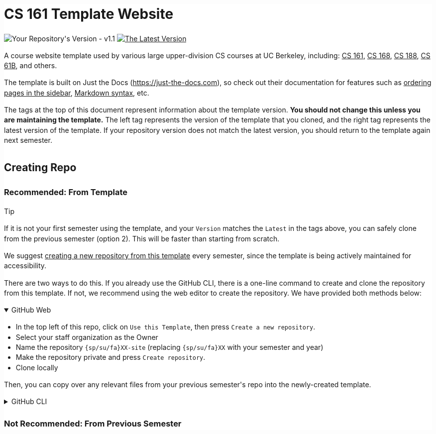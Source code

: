 # CS 161 Template Website

![Your Repository's Version - v1.1](https://img.shields.io/badge/Version-v1.1-blue?style=flat)
[![The Latest Version]](https://github.com/cs161-staff/course-site-template)


A course website template used by various large upper-division CS courses at UC Berkeley, including: [CS 161](https://cs161.org), [CS 168](https://cs168.io), [CS 188](https://inst.eecs.berkeley.edu/~cs188), [CS 61B](https://datastructur.es), and others.

The template is built on Just the Docs (https://just-the-docs.com), so check out their documentation for features such as [ordering pages in the sidebar](https://just-the-docs.com/docs/navigation/main/order/), [Markdown syntax](https://just-the-docs.com/docs/index-test/), etc.

The tags at the top of this document represent information about the template version. **You should not change this unless you are maintaining the template.** The left tag represents the version of the template that you cloned, and the right tag represents the latest version of the template. If your repository version does not match the latest version, you should return to the template again next semester.


[The Latest Version]: https://img.shields.io/github/v/release/cs161-staff/course-site-template?sort=date&display_name=release&label=Latest

## Creating Repo

### Recommended: From Template
> [!TIP]
> If it is not your first semester using the template, and your `Version` matches the `Latest` in the tags above, you can safely clone from the previous semester (option 2). This will be faster than starting from scratch.

We suggest [creating a new repository from this template](https://docs.github.com/en/repositories/creating-and-managing-repositories/creating-a-repository-from-a-template) every semester, since the template is being actively maintained for accessibility.

There are two ways to do this. If you already use the GitHub CLI, there is a one-line command to create and clone the repository from this template. If not, we recommend using the web editor to create the repository. We have provided both methods below:
<details open>
  <summary>GitHub Web</summary>

  * In the top left of this repo, click on `Use this Template`, then press `Create a new repository`.
  * Select your staff organization as the Owner
  * Name the repository `{sp/su/fa}XX-site` (replacing `{sp/su/fa}XX` with your semester and year)
  * Make the repository private and press `Create repository`.
  * Clone locally

  Then, you can copy over any relevant files from your previous semester's repo into the newly-created template.
</details>

<details><summary>GitHub CLI</summary></details>


### Not Recommended: From Previous Semester
